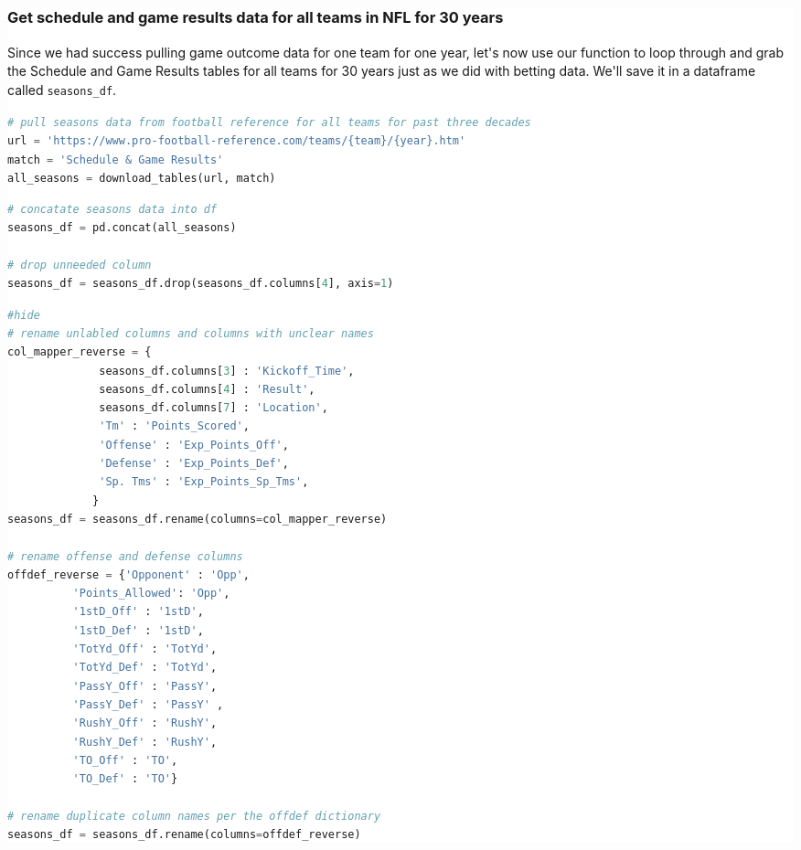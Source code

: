 ### Get schedule and game results data for all teams in NFL for 30 years
Since we had success pulling game outcome data for one team for one year, let's now use our function to loop through and grab the Schedule and Game Results tables for all teams for 30 years just as we did with betting data. We'll save it in a dataframe called `seasons_df`.


```python
# pull seasons data from football reference for all teams for past three decades
url = 'https://www.pro-football-reference.com/teams/{team}/{year}.htm'
match = 'Schedule & Game Results'
all_seasons = download_tables(url, match)
```


```python
# concatate seasons data into df
seasons_df = pd.concat(all_seasons)

# drop unneeded column
seasons_df = seasons_df.drop(seasons_df.columns[4], axis=1)
```


```python
#hide
# rename unlabled columns and columns with unclear names
col_mapper_reverse = {
              seasons_df.columns[3] : 'Kickoff_Time',
              seasons_df.columns[4] : 'Result',
              seasons_df.columns[7] : 'Location',
              'Tm' : 'Points_Scored',
              'Offense' : 'Exp_Points_Off',
              'Defense' : 'Exp_Points_Def',
              'Sp. Tms' : 'Exp_Points_Sp_Tms',
             }
seasons_df = seasons_df.rename(columns=col_mapper_reverse)

# rename offense and defense columns
offdef_reverse = {'Opponent' : 'Opp',
          'Points_Allowed': 'Opp',
          '1stD_Off' : '1stD', 
          '1stD_Def' : '1stD',
          'TotYd_Off' : 'TotYd',
          'TotYd_Def' : 'TotYd',
          'PassY_Off' : 'PassY',
          'PassY_Def' : 'PassY' ,
          'RushY_Off' : 'RushY',
          'RushY_Def' : 'RushY',
          'TO_Off' : 'TO',
          'TO_Def' : 'TO'}

# rename duplicate column names per the offdef dictionary
seasons_df = seasons_df.rename(columns=offdef_reverse)
```
